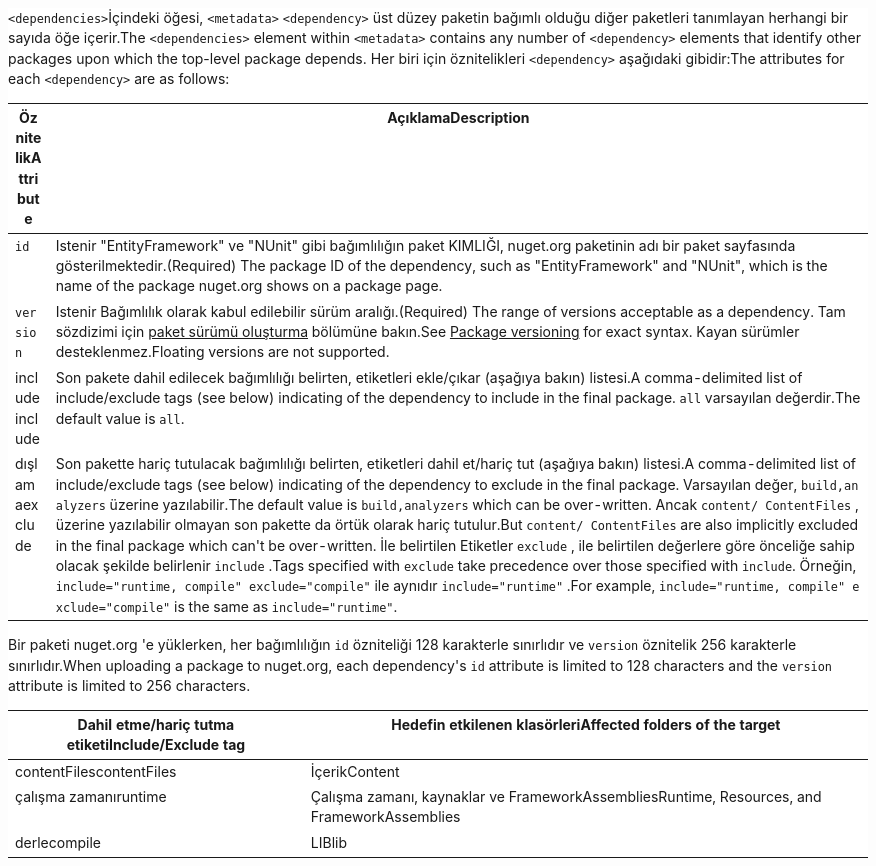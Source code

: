 <span data-ttu-id="b7d8f-306">`<dependencies>`İçindeki öğesi, `<metadata>` `<dependency>` üst düzey paketin bağımlı olduğu diğer paketleri tanımlayan herhangi bir sayıda öğe içerir.</span><span class="sxs-lookup"><span data-stu-id="b7d8f-306">The `<dependencies>` element within `<metadata>` contains any number of `<dependency>` elements that identify other packages upon which the top-level package depends.</span></span> <span data-ttu-id="b7d8f-307">Her biri için öznitelikleri `<dependency>` aşağıdaki gibidir:</span><span class="sxs-lookup"><span data-stu-id="b7d8f-307">The attributes for each `<dependency>` are as follows:</span></span>

| <span data-ttu-id="b7d8f-308">Öznitelik</span><span class="sxs-lookup"><span data-stu-id="b7d8f-308">Attribute</span></span> | <span data-ttu-id="b7d8f-309">Açıklama</span><span class="sxs-lookup"><span data-stu-id="b7d8f-309">Description</span></span> |
| --- | --- |
| `id` | <span data-ttu-id="b7d8f-310">Istenir "EntityFramework" ve "NUnit" gibi bağımlılığın paket KIMLIĞI, nuget.org paketinin adı bir paket sayfasında gösterilmektedir.</span><span class="sxs-lookup"><span data-stu-id="b7d8f-310">(Required) The package ID of the dependency, such as "EntityFramework" and "NUnit", which is the name of the package nuget.org shows on a package page.</span></span> |
| `version` | <span data-ttu-id="b7d8f-311">Istenir Bağımlılık olarak kabul edilebilir sürüm aralığı.</span><span class="sxs-lookup"><span data-stu-id="b7d8f-311">(Required) The range of versions acceptable as a dependency.</span></span> <span data-ttu-id="b7d8f-312">Tam sözdizimi için [paket sürümü oluşturma](../concepts/package-versioning.md#version-ranges) bölümüne bakın.</span><span class="sxs-lookup"><span data-stu-id="b7d8f-312">See [Package versioning](../concepts/package-versioning.md#version-ranges) for exact syntax.</span></span> <span data-ttu-id="b7d8f-313">Kayan sürümler desteklenmez.</span><span class="sxs-lookup"><span data-stu-id="b7d8f-313">Floating versions are not supported.</span></span> |
| <span data-ttu-id="b7d8f-314">include</span><span class="sxs-lookup"><span data-stu-id="b7d8f-314">include</span></span> | <span data-ttu-id="b7d8f-315">Son pakete dahil edilecek bağımlılığı belirten, etiketleri ekle/çıkar (aşağıya bakın) listesi.</span><span class="sxs-lookup"><span data-stu-id="b7d8f-315">A comma-delimited list of include/exclude tags (see below) indicating of the dependency to include in the final package.</span></span> <span data-ttu-id="b7d8f-316">`all` varsayılan değerdir.</span><span class="sxs-lookup"><span data-stu-id="b7d8f-316">The default value is `all`.</span></span> |
| <span data-ttu-id="b7d8f-317">dışlama</span><span class="sxs-lookup"><span data-stu-id="b7d8f-317">exclude</span></span> | <span data-ttu-id="b7d8f-318">Son pakette hariç tutulacak bağımlılığı belirten, etiketleri dahil et/hariç tut (aşağıya bakın) listesi.</span><span class="sxs-lookup"><span data-stu-id="b7d8f-318">A comma-delimited list of include/exclude tags (see below) indicating of the dependency to exclude in the final package.</span></span> <span data-ttu-id="b7d8f-319">Varsayılan değer, `build,analyzers` üzerine yazılabilir.</span><span class="sxs-lookup"><span data-stu-id="b7d8f-319">The  default value is `build,analyzers` which can be over-written.</span></span> <span data-ttu-id="b7d8f-320">Ancak `content/ ContentFiles` , üzerine yazılabilir olmayan son pakette da örtük olarak hariç tutulur.</span><span class="sxs-lookup"><span data-stu-id="b7d8f-320">But `content/ ContentFiles` are also implicitly excluded in the final package which can't be over-written.</span></span> <span data-ttu-id="b7d8f-321">İle belirtilen Etiketler `exclude` , ile belirtilen değerlere göre önceliğe sahip olacak şekilde belirlenir `include` .</span><span class="sxs-lookup"><span data-stu-id="b7d8f-321">Tags specified with `exclude` take precedence over those specified with `include`.</span></span> <span data-ttu-id="b7d8f-322">Örneğin, `include="runtime, compile" exclude="compile"` ile aynıdır `include="runtime"` .</span><span class="sxs-lookup"><span data-stu-id="b7d8f-322">For example, `include="runtime, compile" exclude="compile"` is the same as `include="runtime"`.</span></span> |

<span data-ttu-id="b7d8f-323">Bir paketi nuget.org 'e yüklerken, her bağımlılığın `id` özniteliği 128 karakterle sınırlıdır ve `version` öznitelik 256 karakterle sınırlıdır.</span><span class="sxs-lookup"><span data-stu-id="b7d8f-323">When uploading a package to nuget.org, each dependency's `id` attribute is limited to 128 characters and the `version` attribute is limited to 256 characters.</span></span>

| <span data-ttu-id="b7d8f-324">Dahil etme/hariç tutma etiketi</span><span class="sxs-lookup"><span data-stu-id="b7d8f-324">Include/Exclude tag</span></span> | <span data-ttu-id="b7d8f-325">Hedefin etkilenen klasörleri</span><span class="sxs-lookup"><span data-stu-id="b7d8f-325">Affected folders of the target</span></span> |
| --- | --- |
| <span data-ttu-id="b7d8f-326">contentFiles</span><span class="sxs-lookup"><span data-stu-id="b7d8f-326">contentFiles</span></span> | <span data-ttu-id="b7d8f-327">İçerik</span><span class="sxs-lookup"><span data-stu-id="b7d8f-327">Content</span></span> |
| <span data-ttu-id="b7d8f-328">çalışma zamanı</span><span class="sxs-lookup"><span data-stu-id="b7d8f-328">runtime</span></span> | <span data-ttu-id="b7d8f-329">Çalışma zamanı, kaynaklar ve FrameworkAssemblies</span><span class="sxs-lookup"><span data-stu-id="b7d8f-329">Runtime, Resources, and FrameworkAssemblies</span></span> |
| <span data-ttu-id="b7d8f-330">derle</span><span class="sxs-lookup"><span data-stu-id="b7d8f-330">compile</span></span> | <span data-ttu-id="b7d8f-331">LIB</span><span class="sxs-lookup"><span data-stu-id="b7d8f-331">lib</span></span> |